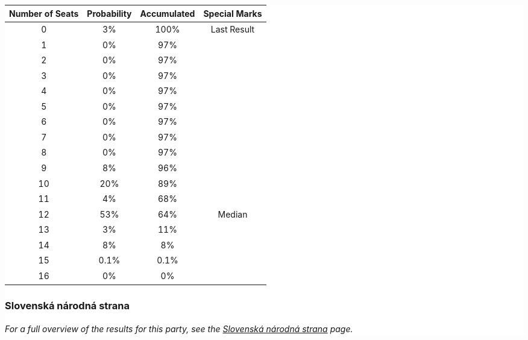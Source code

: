 | Number of Seats | Probability | Accumulated | Special Marks |
|:---------------:|:-----------:|:-----------:|:-------------:|
| 0 | 3% | 100% | Last Result |
| 1 | 0% | 97% |  |
| 2 | 0% | 97% |  |
| 3 | 0% | 97% |  |
| 4 | 0% | 97% |  |
| 5 | 0% | 97% |  |
| 6 | 0% | 97% |  |
| 7 | 0% | 97% |  |
| 8 | 0% | 97% |  |
| 9 | 8% | 96% |  |
| 10 | 20% | 89% |  |
| 11 | 4% | 68% |  |
| 12 | 53% | 64% | Median |
| 13 | 3% | 11% |  |
| 14 | 8% | 8% |  |
| 15 | 0.1% | 0.1% |  |
| 16 | 0% | 0% |  |

### Slovenská národná strana

*For a full overview of the results for this party, see the [Slovenská národná strana](party-slovenskánárodnástrana.html) page.*
